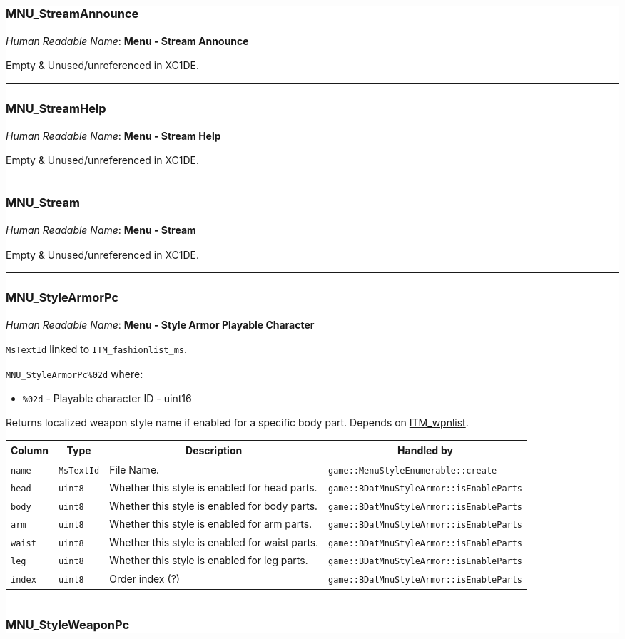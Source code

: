 
### MNU_StreamAnnounce

*Human Readable Name*: **Menu - Stream Announce**

Empty & Unused/unreferenced in XC1DE.

---

### MNU_StreamHelp

*Human Readable Name*: **Menu - Stream Help**

Empty & Unused/unreferenced in XC1DE.

---

### MNU_Stream

*Human Readable Name*: **Menu - Stream**

Empty & Unused/unreferenced in XC1DE.

---

### MNU_StyleArmorPc

*Human Readable Name*: **Menu - Style Armor Playable Character**

`MsTextId` linked to `ITM_fashionlist_ms`.

`MNU_StyleArmorPc%02d` where:

* `%02d` - Playable character ID - uint16 

Returns localized weapon style name if enabled for a specific body part. Depends on [ITM_wpnlist](#itm_wpnlist).

| Column      | Type                            | Description                | Handled by |
|-------------|---------------------------------|----------------------------|------------|
| `name`      | `MsTextId`  | File Name. | `game::MenuStyleEnumerable::create` | 
| `head`      | `uint8`     | Whether this style is enabled for head parts. | `game::BDatMnuStyleArmor::isEnableParts` | 
| `body`      | `uint8`     | Whether this style is enabled for body parts. | `game::BDatMnuStyleArmor::isEnableParts` | 
| `arm`       | `uint8`     | Whether this style is enabled for arm parts. | `game::BDatMnuStyleArmor::isEnableParts` | 
| `waist`     | `uint8`     | Whether this style is enabled for waist parts. | `game::BDatMnuStyleArmor::isEnableParts` | 
| `leg`       | `uint8`     | Whether this style is enabled for leg parts. | `game::BDatMnuStyleArmor::isEnableParts` | 
| `index`     | `uint8`     | Order index (?) | `game::BDatMnuStyleArmor::isEnableParts` | 

---

### MNU_StyleWeaponPc

